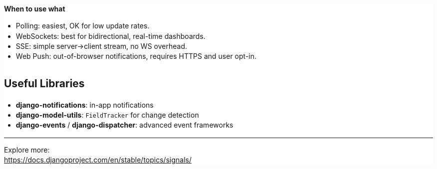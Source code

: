 
**When to use what**  
- Polling: easiest, OK for low update rates.  
- WebSockets: best for bidirectional, real-time dashboards.  
- SSE: simple server→client stream, no WS overhead.  
- Web Push: out-of-browser notifications, requires HTTPS and user opt-in.

## Useful Libraries
- **django-notifications**: in-app notifications  
- **django-model-utils**: `FieldTracker` for change detection  
- **django-events** / **django-dispatcher**: advanced event frameworks  

---  
Explore more:  
https://docs.djangoproject.com/en/stable/topics/signals/
